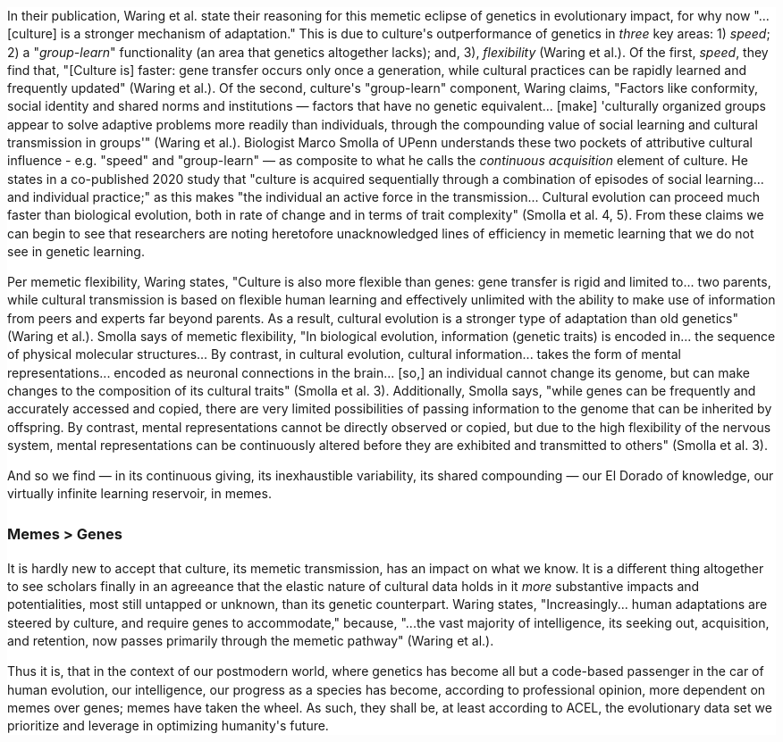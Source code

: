 In their publication, Waring et al. state their reasoning for this memetic eclipse of genetics in evolutionary impact, for why now "... \[culture] is a stronger mechanism of adaptation." This is due to culture's outperformance of genetics in _three_ key areas: 1)  _speed_; 2) a "_group-learn_" functionality (an area that genetics altogether lacks); and, 3), _flexibility_ (Waring et al.). Of the first, _speed_, they find that, "\[Culture is] faster: gene transfer occurs only once a generation, while cultural practices can be rapidly learned and frequently updated" (Waring et al.). Of the second, culture's "group-learn" component, Waring claims, "Factors like conformity, social identity and shared norms and institutions — factors that have no genetic equivalent... \[make] 'culturally organized groups appear to solve adaptive problems more readily than individuals, through the compounding value of social learning and cultural transmission in groups'" (Waring et al.). Biologist Marco Smolla of UPenn understands these two pockets of attributive cultural influence - e.g. "speed" and "group-learn" — as composite to what he calls the _continuous acquisition_ element of culture.  He states in a co-published 2020 study that "culture is acquired sequentially through a combination of episodes of social learning... and individual practice;" as this makes "the individual an active force in the transmission... Cultural evolution can proceed much faster than biological evolution, both in rate of change and in terms of trait complexity" (Smolla et al. 4, 5). From these claims we can begin to see that researchers are noting heretofore unacknowledged lines of efficiency in memetic learning that we do not see in genetic learning.&#x20;

Per memetic flexibility, Waring states, "Culture is also more flexible than genes: gene transfer is rigid and limited to... two parents, while cultural transmission is based on flexible human learning and effectively unlimited with the ability to make use of information from peers and experts far beyond parents. As a result, cultural evolution is a stronger type of adaptation than old genetics" (Waring et al.). Smolla says of memetic flexibility, "In biological evolution, information (genetic traits) is encoded in... the sequence of physical molecular structures... By contrast, in cultural evolution, cultural information... takes the form of mental representations... encoded as neuronal connections in the brain... \[so,] an individual cannot change its genome, but can make changes to the composition of its cultural traits" (Smolla et al. 3). Additionally, Smolla says, "while genes can be frequently and accurately accessed and copied, there are very limited possibilities of passing information to the genome that can be inherited by offspring. By contrast, mental representations cannot be directly observed or copied, but due to the high flexibility of the nervous system, mental representations can be continuously altered before they are exhibited and transmitted to others" (Smolla et al. 3).&#x20;

And so we find — in its continuous giving, its inexhaustible variability, its shared compounding — our El Dorado of knowledge, our virtually infinite learning reservoir, in memes.&#x20;

### Memes > Genes

It is hardly new to accept that culture, its memetic transmission, has an impact on what we know. It is a different thing altogether to see scholars finally in an agreeance that the elastic nature of cultural data holds in it _more_ substantive impacts and potentialities, most still untapped or unknown, than its genetic counterpart. Waring states, "Increasingly... human adaptations are steered by culture, and require genes to accommodate," because, "...the vast majority of intelligence, its seeking out, acquisition, and retention, now passes primarily through the memetic pathway" (Waring et al.).&#x20;

Thus it is, that in the context of our postmodern world, where genetics has become all but a code-based passenger in the car of human evolution, our intelligence, our progress as a species has become, according to professional opinion, more dependent on memes over genes; memes have taken the wheel. As such, they shall be, at least according to ACEL, the evolutionary data set we prioritize and leverage in optimizing humanity's future.&#x20;
